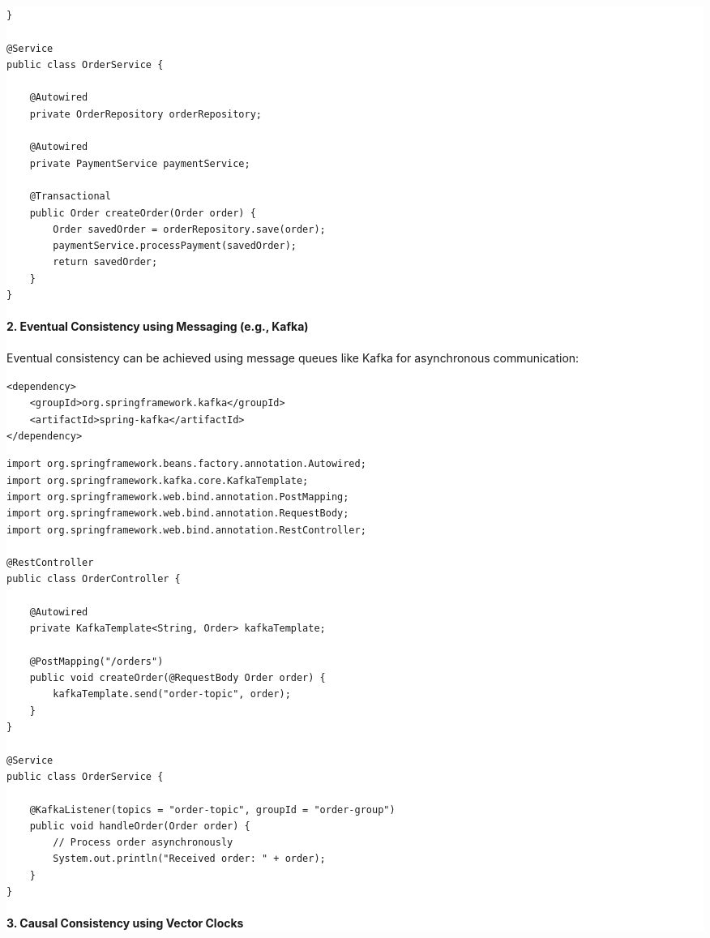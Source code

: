 ```
}

@Service
public class OrderService {

    @Autowired
    private OrderRepository orderRepository;

    @Autowired
    private PaymentService paymentService;

    @Transactional
    public Order createOrder(Order order) {
        Order savedOrder = orderRepository.save(order);
        paymentService.processPayment(savedOrder);
        return savedOrder;
    }
}

```
#### 2. Eventual Consistency using Messaging (e.g., Kafka)

Eventual consistency can be achieved using message queues like Kafka for asynchronous communication:
```
<dependency>
    <groupId>org.springframework.kafka</groupId>
    <artifactId>spring-kafka</artifactId>
</dependency>

```

```
import org.springframework.beans.factory.annotation.Autowired;
import org.springframework.kafka.core.KafkaTemplate;
import org.springframework.web.bind.annotation.PostMapping;
import org.springframework.web.bind.annotation.RequestBody;
import org.springframework.web.bind.annotation.RestController;

@RestController
public class OrderController {

    @Autowired
    private KafkaTemplate<String, Order> kafkaTemplate;

    @PostMapping("/orders")
    public void createOrder(@RequestBody Order order) {
        kafkaTemplate.send("order-topic", order);
    }
}

@Service
public class OrderService {

    @KafkaListener(topics = "order-topic", groupId = "order-group")
    public void handleOrder(Order order) {
        // Process order asynchronously
        System.out.println("Received order: " + order);
    }
}

```
#### 3. Causal Consistency using Vector Clocks
